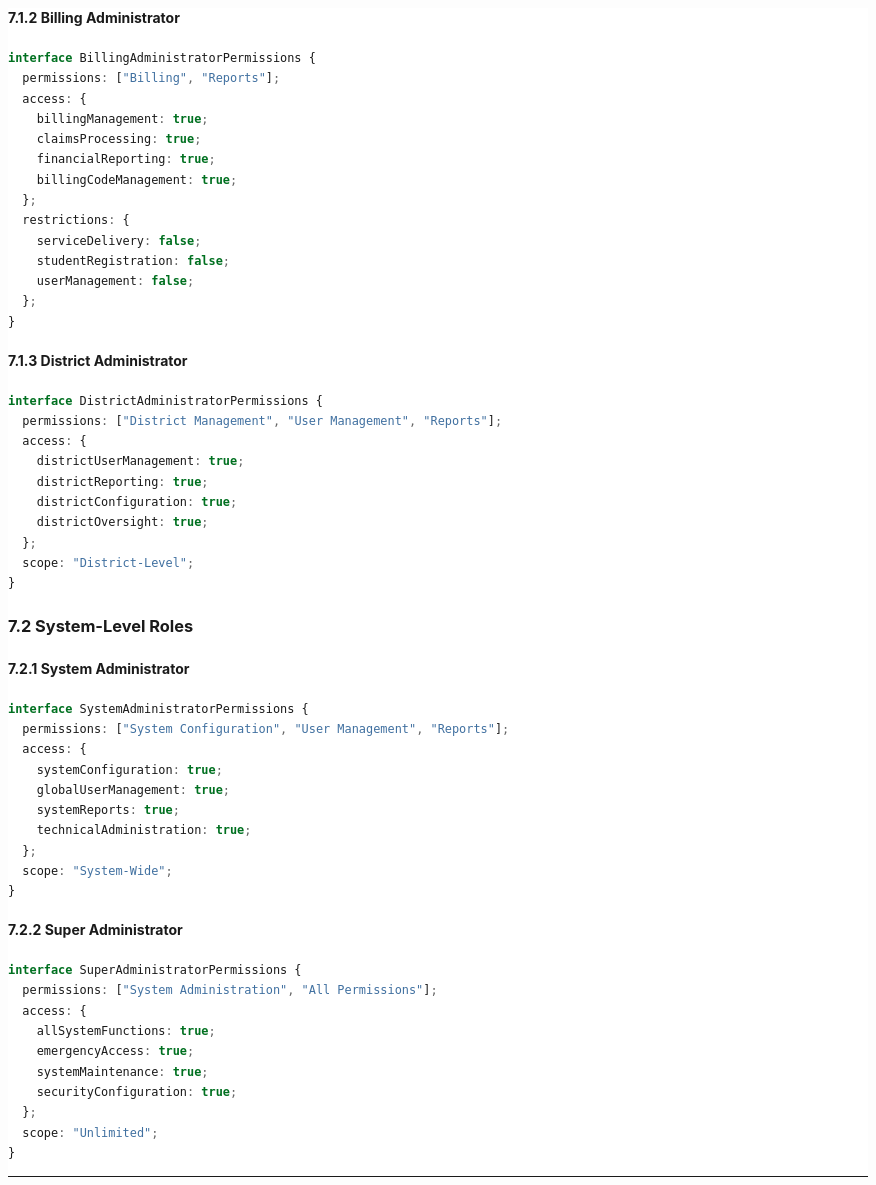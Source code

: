 #### 7.1.2 Billing Administrator
```typescript
interface BillingAdministratorPermissions {
  permissions: ["Billing", "Reports"];
  access: {
    billingManagement: true;
    claimsProcessing: true;
    financialReporting: true;
    billingCodeManagement: true;
  };
  restrictions: {
    serviceDelivery: false;
    studentRegistration: false;
    userManagement: false;
  };
}
```

#### 7.1.3 District Administrator
```typescript
interface DistrictAdministratorPermissions {
  permissions: ["District Management", "User Management", "Reports"];
  access: {
    districtUserManagement: true;
    districtReporting: true;
    districtConfiguration: true;
    districtOversight: true;
  };
  scope: "District-Level";
}
```

### 7.2 System-Level Roles

#### 7.2.1 System Administrator
```typescript
interface SystemAdministratorPermissions {
  permissions: ["System Configuration", "User Management", "Reports"];
  access: {
    systemConfiguration: true;
    globalUserManagement: true;
    systemReports: true;
    technicalAdministration: true;
  };
  scope: "System-Wide";
}
```

#### 7.2.2 Super Administrator
```typescript
interface SuperAdministratorPermissions {
  permissions: ["System Administration", "All Permissions"];
  access: {
    allSystemFunctions: true;
    emergencyAccess: true;
    systemMaintenance: true;
    securityConfiguration: true;
  };
  scope: "Unlimited";
}
```

---